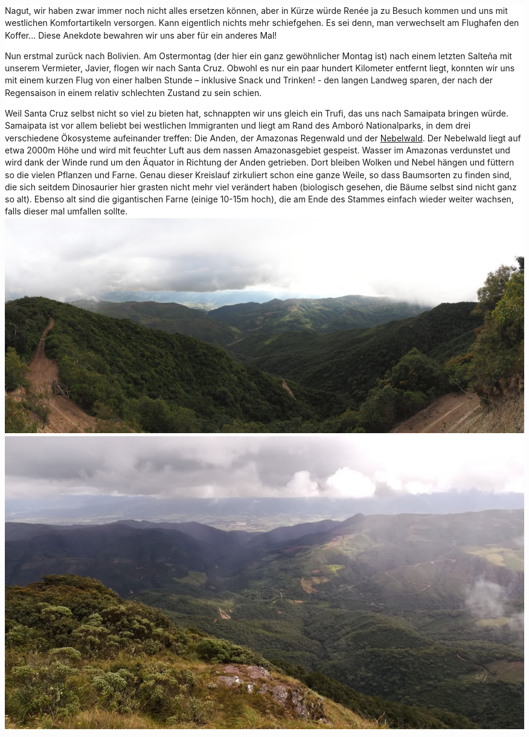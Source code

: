 Nagut, wir haben zwar immer noch nicht alles ersetzen können, aber in Kürze würde Renée ja zu Besuch kommen und uns mit westlichen Komfortartikeln versorgen. Kann eigentlich nichts mehr schiefgehen. Es sei denn, man verwechselt am Flughafen den Koffer… Diese Anekdote bewahren wir uns aber für ein anderes Mal!

Nun erstmal zurück nach Bolivien. Am Ostermontag (der hier ein ganz gewöhnlicher Montag ist) nach einem letzten Salteña mit unserem Vermieter, Javier, flogen wir nach Santa Cruz. Obwohl es nur ein paar hundert Kilometer entfernt liegt, konnten wir uns mit einem kurzen Flug von einer halben Stunde – inklusive Snack und Trinken! - den langen Landweg sparen, der nach der Regensaison in einem relativ schlechten Zustand zu sein schien.

Weil Santa Cruz selbst nicht so viel zu bieten hat, schnappten wir uns gleich ein Trufi, das uns nach Samaipata bringen würde. Samaipata ist vor allem beliebt bei westlichen Immigranten und liegt am Rand des Amboró Nationalparks, in dem drei verschiedene Ökosysteme aufeinander treffen: Die Anden, der Amazonas Regenwald und der [Nebelwald](https://de.wikipedia.org/wiki/Nebelwald). Der Nebelwald liegt auf etwa 2000m Höhe und wird mit feuchter Luft aus dem nassen Amazonasgebiet gespeist. Wasser im Amazonas verdunstet und wird dank der Winde rund um den Äquator in Richtung der Anden getrieben. Dort bleiben Wolken und Nebel hängen und füttern so die vielen Pflanzen und Farne. Genau dieser Kreislauf zirkuliert schon eine ganze Weile, so dass Baumsorten zu finden sind, die sich seitdem Dinosaurier hier grasten nicht mehr viel verändert haben (biologisch gesehen, die Bäume selbst sind nicht ganz so alt). Ebenso alt sind die gigantischen Farne (einige 10-15m hoch), die am Ende des Stammes einfach wieder weiter wachsen, falls dieser mal umfallen sollte. ![](images/P4041073-P4041078.jpg)
![](images/IMG_20180404_145428.jpg)